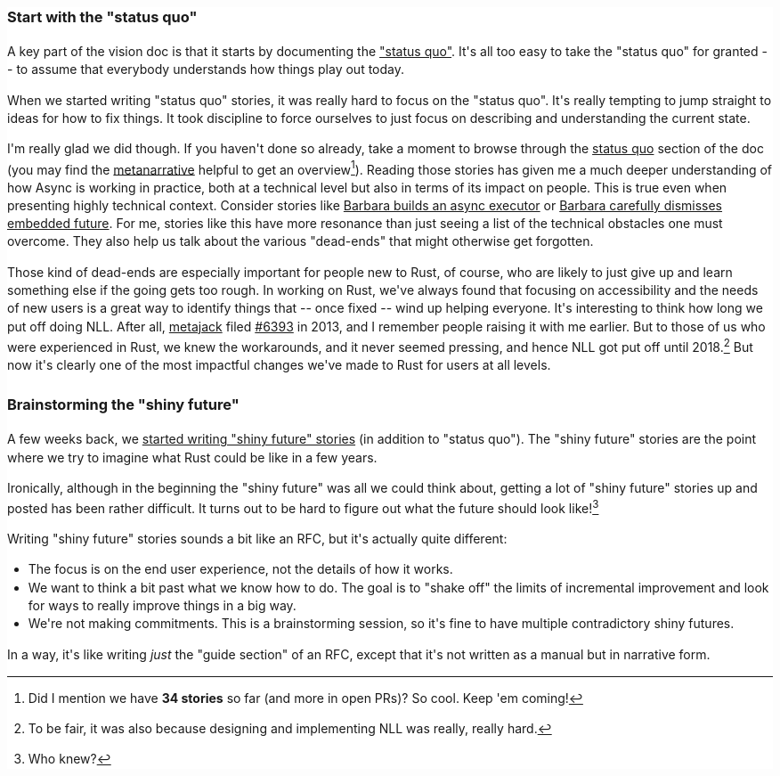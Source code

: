[peh]: https://github.com/rust-lang/project-error-handling

[^tada]: Shout out to the error handling group, they're doing great stuff!

### Start with the "status quo"

A key part of the vision doc is that it starts by documenting the ["status quo"][sq]. It's all too easy to take the "status quo" for granted -- to assume that everybody understands how things play out today. 

When we started writing "status quo" stories, it was really hard to focus on the "status quo". It's really tempting to jump straight to ideas for how to fix things. It took discipline to force ourselves to just focus on describing and understanding the current state.

I'm really glad we did though. If you haven't done so already, take a moment to browse through the [status quo][sq] section of the doc (you may find the [metanarrative] helpful to get an overview[^34]). Reading those stories has given me a much deeper understanding of how Async is working in practice, both at a technical level but also in terms of its impact on people. This is true even when presenting highly technical context. Consider stories like [Barbara builds an async executor][bbac] or [Barbara carefully dismisses embedded future][emb]. For me, stories like this have more resonance than just seeing a list of the technical obstacles one must overcome. They also help us talk about the various "dead-ends" that might otherwise get forgotten.

[^34]: Did I mention we have **34 stories** so far (and more in open PRs)? So cool. Keep 'em coming!

[sq]: https://rust-lang.github.io/wg-async-foundations/vision/status_quo.html
[metanarrative]: https://rust-lang.github.io/wg-async-foundations/vision/status_quo.html#metanarrative

[bbac]: https://rust-lang.github.io/wg-async-foundations/vision/status_quo/barbara_builds_an_async_executor.html
[emb]: https://rust-lang.github.io/wg-async-foundations/vision/status_quo/barbara_carefully_dismisses_embedded_future.html
[sq]: https://rust-lang.github.io/wg-async-foundations/vision/status_quo.html

Those kind of dead-ends are especially important for people new to Rust, of course, who are likely to just give up and learn something else if the going gets too rough. In working on Rust, we've always found that focusing on accessibility and the needs of new users is a great way to identify things that -- once fixed -- wind up helping everyone. It's interesting to think how long we put off doing NLL. After all, [metajack] filed [#6393] in 2013, and I remember people raising it with me earlier. But to those of us who were experienced in Rust, we knew the workarounds, and it never seemed pressing, and hence NLL got put off until 2018.[^hard] But now it's clearly one of the most impactful changes we've made to Rust for users at all levels.

[metajack]: github.com/metajack
[cok]: https://en.wikipedia.org/wiki/Curse_of_knowledge
[#6393]: https://github.com/rust-lang/rust/issues/6393
[^hard]: To be fair, it was also because designing and implementing NLL was really, really hard.[^polonius]
[^polonius]: And -- heck -- we're still working towards [Polonius]!

[Polonius]: https://github.com/rust-lang/polonius/



### Brainstorming the "shiny future"

A few weeks back, we [started writing "shiny future" stories][startsf] (in addition to "status quo"). The "shiny future" stories are the point where we try to imagine what Rust could be like in a few years.

[startsf]: https://blog.rust-lang.org/2021/04/14/async-vision-doc-shiny-future.html

Ironically, although in the beginning the "shiny future" was all we could think about, getting a lot of "shiny future" stories up and posted has been rather difficult. It turns out to be hard to figure out what the future should look like![^whoknew]

[^whoknew]: Who knew?

Writing "shiny future" stories sounds a bit like an RFC, but it's actually quite different:

* The focus is on the end user experience, not the details of how it works.
* We want to think a bit past what we know how to do. The goal is to "shake off" the limits of incremental improvement and look for ways to really improve things in a big way.
* We're not making commitments. This is a brainstorming session, so it's fine to have multiple contradictory shiny futures.

In a way, it's like writing *just* the "guide section" of an RFC, except that it's not written as a manual but in narrative form.


[vd]: https://rust-lang.github.io/wg-async-foundations/vision.html
[^opp]: Not problem, opportunity!
[RFC #1522]: https://github.com/rust-lang/rfcs/pull/1522
[RFC #2394]: https://github.com/rust-lang/rfcs/pull/2394
[RFC #1951]: https://github.com/rust-lang/rfcs/pull/1951
[RFC #2071]: https://github.com/rust-lang/rfcs/pull/2071
[RFC #2250]: https://github.com/rust-lang/rfcs/pull/2250
[RFC #2592]: https://github.com/rust-lang/rfcs/pull/2592
[library-ification]: https://smallcultfollowing.com/babysteps/blog/2020/04/09/libraryification/
[^thanks]: Big, big shout-out to [all those folks who have participated](https://rust-lang.github.io/wg-async-foundations/acknowledgments.html#-participating-in-an-writing-session), and  especially those [brave souls who authored stories](https://rust-lang.github.io/wg-async-foundations/acknowledgments.html#-directly-contributing).
[i]: https://smallcultfollowing.com/babysteps/blog/2021/03/22/async-vision-doc-writing-sessions/
[vii]: https://smallcultfollowing.com/babysteps/blog/2021/04/26/async-vision-doc-writing-sessions-vii/
[^ping]: One thing that's great, though, is that after you post the story, you can [ping people](https://github.com/rust-lang/wg-async-foundations/pull/172#issuecomment-826156660) and ask them if you got it right. =)
[^four]: I feel pretty strongly that four characters is the right number ([it worked for Marvel](https://en.wikipedia.org/wiki/File:Fantastic_Four_2015_poster.jpg#/media/File:Fantastic_Four_2015_poster.jpg), it will work for us!)[^actual], but I'm not sure if we got their setup right in other respects.
[^actual]: Not my actual reason. I don't know my actual reason, it just seems right.